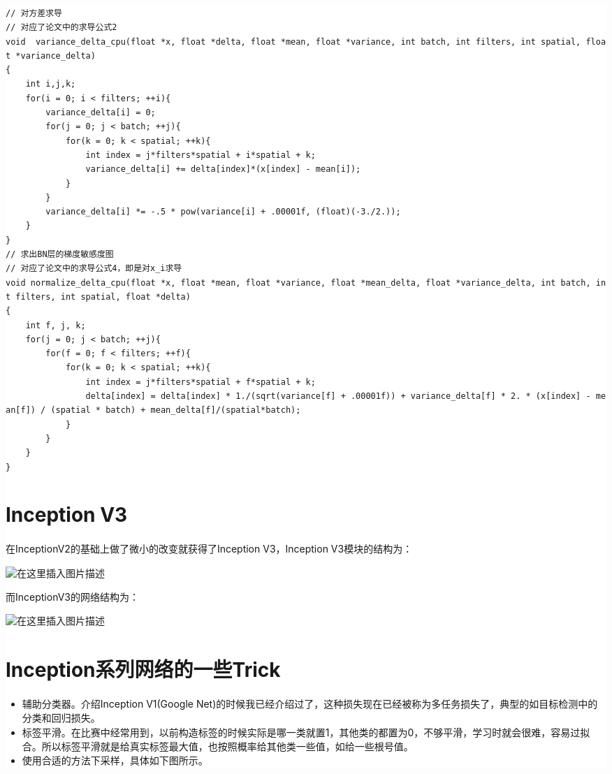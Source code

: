 ```
// 对方差求导
// 对应了论文中的求导公式2
void  variance_delta_cpu(float *x, float *delta, float *mean, float *variance, int batch, int filters, int spatial, float *variance_delta)
{
    int i,j,k;
    for(i = 0; i < filters; ++i){
        variance_delta[i] = 0;
        for(j = 0; j < batch; ++j){
            for(k = 0; k < spatial; ++k){
                int index = j*filters*spatial + i*spatial + k;
                variance_delta[i] += delta[index]*(x[index] - mean[i]);
            } 
        }
        variance_delta[i] *= -.5 * pow(variance[i] + .00001f, (float)(-3./2.));
    }
}
// 求出BN层的梯度敏感度图
// 对应了论文中的求导公式4，即是对x_i求导
void normalize_delta_cpu(float *x, float *mean, float *variance, float *mean_delta, float *variance_delta, int batch, int filters, int spatial, float *delta)
{
    int f, j, k;
    for(j = 0; j < batch; ++j){
        for(f = 0; f < filters; ++f){
            for(k = 0; k < spatial; ++k){
                int index = j*filters*spatial + f*spatial + k;
                delta[index] = delta[index] * 1./(sqrt(variance[f] + .00001f)) + variance_delta[f] * 2. * (x[index] - mean[f]) / (spatial * batch) + mean_delta[f]/(spatial*batch);
            }
        }
    }
}
```


# Inception V3

在InceptionV2的基础上做了微小的改变就获得了Inception V3，Inception V3模块的结构为：

![在这里插入图片描述](https://img-blog.csdnimg.cn/20200102165942338.png?x-oss-process=image/watermark,type_ZmFuZ3poZW5naGVpdGk,shadow_10,text_aHR0cHM6Ly9ibG9nLmNzZG4ubmV0L2p1c3Rfc29ydA==,size_16,color_FFFFFF,t_70)

而InceptionV3的网络结构为：

![在这里插入图片描述](https://img-blog.csdnimg.cn/20200102170135227.png?x-oss-process=image/watermark,type_ZmFuZ3poZW5naGVpdGk,shadow_10,text_aHR0cHM6Ly9ibG9nLmNzZG4ubmV0L2p1c3Rfc29ydA==,size_16,color_FFFFFF,t_70)

# Inception系列网络的一些Trick

- 辅助分类器。介绍Inception V1(Google Net)的时候我已经介绍过了，这种损失现在已经被称为多任务损失了，典型的如目标检测中的分类和回归损失。
- 标签平滑。在比赛中经常用到，以前构造标签的时候实际是哪一类就置1，其他类的都置为0，不够平滑，学习时就会很难，容易过拟合。所以标签平滑就是给真实标签最大值，也按照概率给其他类一些值，如给一些根号值。
- 使用合适的方法下采样，具体如下图所示。

